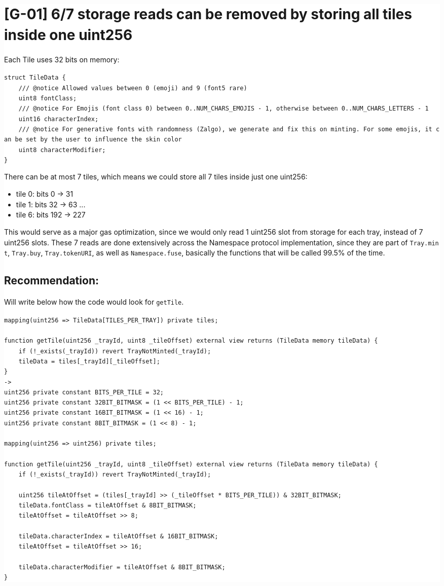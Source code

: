 # [G-01] 6/7 storage reads can be removed by storing all tiles inside one uint256

Each Tile uses 32 bits on memory:
```
struct TileData {
    /// @notice Allowed values between 0 (emoji) and 9 (font5 rare)
    uint8 fontClass;
    /// @notice For Emojis (font class 0) between 0..NUM_CHARS_EMOJIS - 1, otherwise between 0..NUM_CHARS_LETTERS - 1
    uint16 characterIndex;
    /// @notice For generative fonts with randomness (Zalgo), we generate and fix this on minting. For some emojis, it can be set by the user to influence the skin color
    uint8 characterModifier;
}
```

There can be at most 7 tiles, which means we could store all 7 tiles inside just one uint256:
* tile 0: bits 0 -> 31
* tile 1: bits 32 -> 63
...
* tile 6: bits 192 -> 227

This would serve as a major gas optimization, since we would only read 1 uint256 slot from storage for each tray, instead of 7 uint256 slots. These 7 reads are done extensively across the Namespace protocol implementation, since they are part of ```Tray.mint```, ```Tray.buy```, ```Tray.tokenURI```, as well as ```Namespace.fuse```, basically the functions that will be called 99.5% of the time. 

## Recommendation:
Will write below how the code would look for ```getTile```.

```
mapping(uint256 => TileData[TILES_PER_TRAY]) private tiles;

function getTile(uint256 _trayId, uint8 _tileOffset) external view returns (TileData memory tileData) {
    if (!_exists(_trayId)) revert TrayNotMinted(_trayId);
    tileData = tiles[_trayId][_tileOffset];
}
-> 
uint256 private constant BITS_PER_TILE = 32;
uint256 private constant 32BIT_BITMASK = (1 << BITS_PER_TILE) - 1;
uint256 private constant 16BIT_BITMASK = (1 << 16) - 1;
uint256 private constant 8BIT_BITMASK = (1 << 8) - 1;

mapping(uint256 => uint256) private tiles;

function getTile(uint256 _trayId, uint8 _tileOffset) external view returns (TileData memory tileData) {
    if (!_exists(_trayId)) revert TrayNotMinted(_trayId);

    uint256 tileAtOffset = (tiles[_trayId] >> (_tileOffset * BITS_PER_TILE)) & 32BIT_BITMASK;
    tileData.fontClass = tileAtOffset & 8BIT_BITMASK;
    tileAtOffset = tileAtOffset >> 8;

    tileData.characterIndex = tileAtOffset & 16BIT_BITMASK;
    tileAtOffset = tileAtOffset >> 16;

    tileData.characterModifier = tileAtOffset & 8BIT_BITMASK;
}
```
